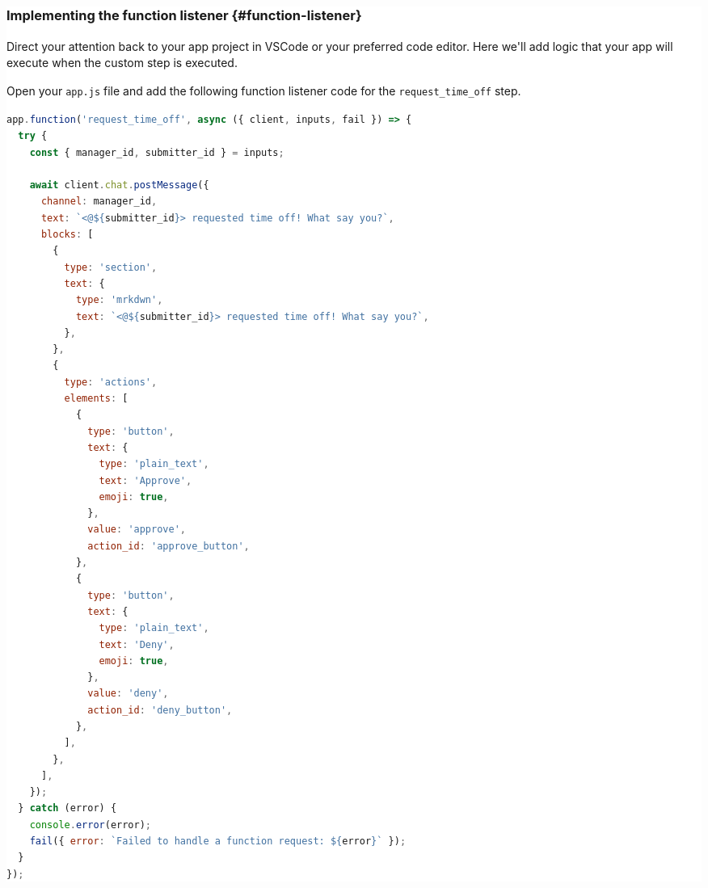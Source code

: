 ### Implementing the function listener {#function-listener}

Direct your attention back to your app project in VSCode or your preferred code editor. Here we'll add logic that your app will execute when the custom step is executed. 

Open your `app.js` file and add the following function listener code for the `request_time_off` step. 

```js
app.function('request_time_off', async ({ client, inputs, fail }) => {
  try {
    const { manager_id, submitter_id } = inputs;

    await client.chat.postMessage({
      channel: manager_id,
      text: `<@${submitter_id}> requested time off! What say you?`,
      blocks: [
        {
          type: 'section',
          text: {
            type: 'mrkdwn',
            text: `<@${submitter_id}> requested time off! What say you?`,
          },
        },
        {
          type: 'actions',
          elements: [
            {
              type: 'button',
              text: {
                type: 'plain_text',
                text: 'Approve',
                emoji: true,
              },
              value: 'approve',
              action_id: 'approve_button',
            },
            {
              type: 'button',
              text: {
                type: 'plain_text',
                text: 'Deny',
                emoji: true,
              },
              value: 'deny',
              action_id: 'deny_button',
            },
          ],
        },
      ],
    });
  } catch (error) {
    console.error(error);
    fail({ error: `Failed to handle a function request: ${error}` });
  }
});
```
